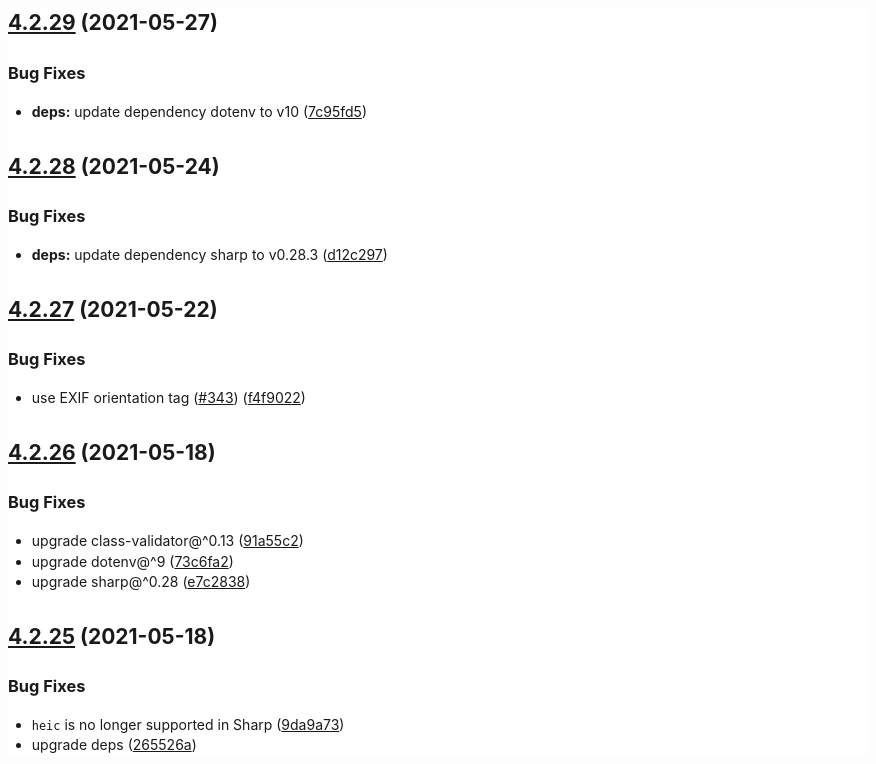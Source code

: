 ## [4.2.29](https://github.com/pmb0/express-sharp/compare/v4.2.28...v4.2.29) (2021-05-27)


### Bug Fixes

* **deps:** update dependency dotenv to v10 ([7c95fd5](https://github.com/pmb0/express-sharp/commit/7c95fd5fb7fd0298906a9a10f7bbd5b1498147ed))

## [4.2.28](https://github.com/pmb0/express-sharp/compare/v4.2.27...v4.2.28) (2021-05-24)


### Bug Fixes

* **deps:** update dependency sharp to v0.28.3 ([d12c297](https://github.com/pmb0/express-sharp/commit/d12c297894abe3caad252e3243609ae1eed4aab0))

## [4.2.27](https://github.com/pmb0/express-sharp/compare/v4.2.26...v4.2.27) (2021-05-22)


### Bug Fixes

* use EXIF orientation tag ([#343](https://github.com/pmb0/express-sharp/issues/343)) ([f4f9022](https://github.com/pmb0/express-sharp/commit/f4f9022674eab60114f2ea5b75e22441c884fd53))

## [4.2.26](https://github.com/pmb0/express-sharp/compare/v4.2.25...v4.2.26) (2021-05-18)


### Bug Fixes

* upgrade class-validator@^0.13 ([91a55c2](https://github.com/pmb0/express-sharp/commit/91a55c285694c9ba1cce634576d798a71ff3e66d))
* upgrade dotenv@^9 ([73c6fa2](https://github.com/pmb0/express-sharp/commit/73c6fa2dd74b6f6c532c8d634a8fcb24147983e3))
* upgrade sharp@^0.28 ([e7c2838](https://github.com/pmb0/express-sharp/commit/e7c28385dd4acf63ad0fbd2d367316e6ecfbfd05))

## [4.2.25](https://github.com/pmb0/express-sharp/compare/v4.2.24...v4.2.25) (2021-05-18)


### Bug Fixes

* `heic` is no longer supported in Sharp ([9da9a73](https://github.com/pmb0/express-sharp/commit/9da9a73d3e5f2a1bcca01fa4c862145368ac5d5e))
* upgrade deps ([265526a](https://github.com/pmb0/express-sharp/commit/265526af388d281cb3d357c870e1c168e1045a77))
